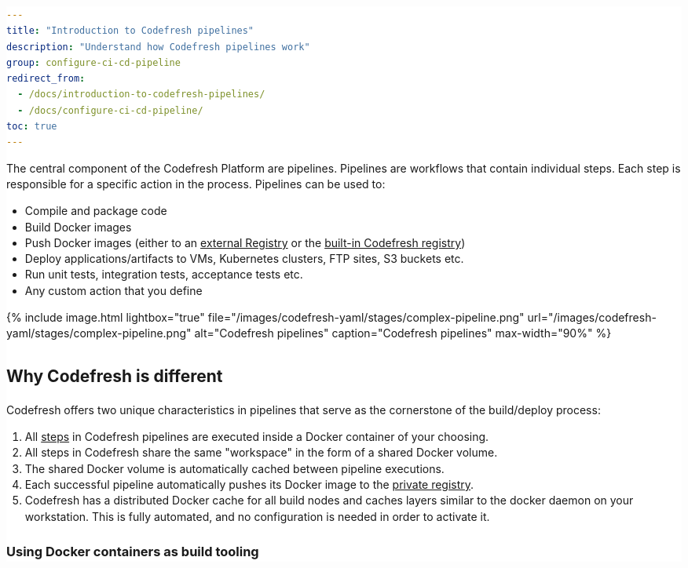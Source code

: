 ```yaml
---
title: "Introduction to Codefresh pipelines"
description: "Understand how Codefresh pipelines work"
group: configure-ci-cd-pipeline
redirect_from:
  - /docs/introduction-to-codefresh-pipelines/
  - /docs/configure-ci-cd-pipeline/
toc: true
---
```



The central component of the Codefresh Platform are pipelines. Pipelines are workflows that contain individual steps.
Each step is responsible for a specific action in the process. Pipelines can be used to:

* Compile and package code
* Build Docker images
* Push Docker images (either to an [external Registry]({{site.baseurl}}/docs/docker-registries/external-docker-registries/) or the [built-in Codefresh registry]({{site.baseurl}}/docs/docker-registries/codefresh-registry/))
* Deploy applications/artifacts to VMs, Kubernetes clusters, FTP sites, S3 buckets etc.
* Run unit tests, integration tests, acceptance tests etc.
* Any custom action that you define

{% include 
image.html 
lightbox="true" 
file="/images/codefresh-yaml/stages/complex-pipeline.png" 
url="/images/codefresh-yaml/stages/complex-pipeline.png"
alt="Codefresh pipelines" 
caption="Codefresh pipelines"
max-width="90%"
%}

## Why Codefresh is different

Codefresh offers two unique characteristics in pipelines that serve as the cornerstone of the build/deploy process:

1. All [steps]({{site.baseurl}}/docs/codefresh-yaml/steps/) in Codefresh pipelines are executed inside a Docker container of your choosing.
1. All steps in Codefresh share the same "workspace" in the form of a shared Docker volume.
1. The shared Docker volume is automatically cached between pipeline executions.
1. Each successful pipeline automatically pushes its Docker image to the [private registry]({{site.baseurl}}/docs/docker-registries/codefresh-registry/).
1. Codefresh has a distributed Docker cache for all build nodes and caches layers similar to the docker daemon on your workstation. This is fully automated, and no configuration is needed in order to activate it. 

### Using Docker containers as build tooling
